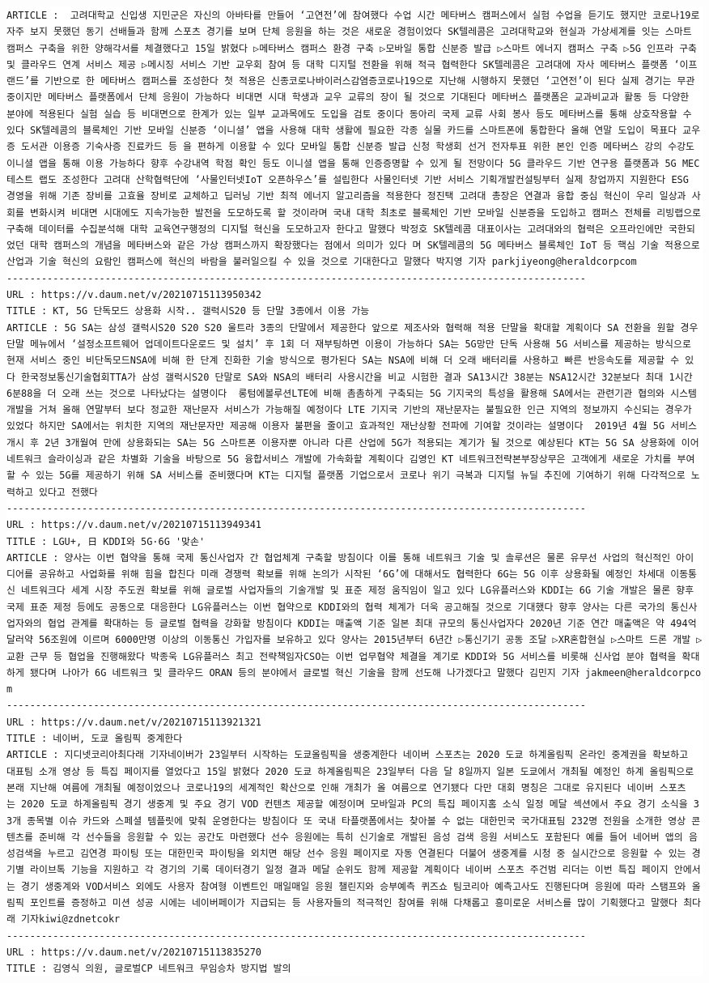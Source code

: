     ARTICLE :  고려대학교 신입생 지민군은 자신의 아바타를 만들어 ‘고연전’에 참여했다 수업 시간 메타버스 캠퍼스에서 실험 수업을 듣기도 했지만 코로나19로 자주 보지 못했던 동기 선배들과 함께 스포츠 경기를 보며 단체 응원을 하는 것은 새로운 경험이었다 SK텔레콤은 고려대학교와 현실과 가상세계를 잇는 스마트 캠퍼스 구축을 위한 양해각서를 체결했다고 15일 밝혔다 ▷메타버스 캠퍼스 환경 구축 ▷모바일 통합 신분증 발급 ▷스마트 에너지 캠퍼스 구축 ▷5G 인프라 구축 및 클라우드 연계 서비스 제공 ▷메시징 서비스 기반 교우회 참여 등 대학 디지털 전환을 위해 적극 협력한다 SK텔레콤은 고려대에 자사 메타버스 플랫폼 ‘이프랜드’를 기반으로 한 메타버스 캠퍼스를 조성한다 첫 적용은 신종코로나바이러스감염증코로나19으로 지난해 시행하지 못했던 ‘고연전’이 된다 실제 경기는 무관중이지만 메타버스 플랫폼에서 단체 응원이 가능하다 비대면 시대 학생과 교우 교류의 장이 될 것으로 기대된다 메타버스 플랫폼은 교과비교과 활동 등 다양한 분야에 적용된다 실험 실습 등 비대면으로 한계가 있는 일부 교과목에도 도입을 검토 중이다 동아리 국제 교류 사회 봉사 등도 메타버스를 통해 상호작용할 수 있다 SK텔레콤의 블록체인 기반 모바일 신분증 ‘이니셜’ 앱을 사용해 대학 생활에 필요한 각종 실물 카드를 스마트폰에 통합한다 올해 연말 도입이 목표다 교우증 도서관 이용증 기숙사증 진료카드 등 을 편하게 이용할 수 있다 모바일 통합 신분증 발급 신청 학생회 선거 전자투표 위한 본인 인증 메타버스 강의 수강도 이니셜 앱을 통해 이용 가능하다 향후 수강내역 학점 확인 등도 이니셜 앱을 통해 인증증명할 수 있게 될 전망이다 5G 클라우드 기반 연구용 플랫폼과 5G MEC 테스트 랩도 조성한다 고려대 산학협력단에 ‘사물인터넷IoT 오픈하우스’를 설립한다 사물인터넷 기반 서비스 기획개발컨설팅부터 실제 창업까지 지원한다 ESG 경영을 위해 기존 장비를 고효율 장비로 교체하고 딥러닝 기반 최적 에너지 알고리즘을 적용한다 정진택 고려대 총장은 연결과 융합 중심 혁신이 우리 일상과 사회를 변화시켜 비대면 시대에도 지속가능한 발전을 도모하도록 할 것이라며 국내 대학 최초로 블록체인 기반 모바일 신분증을 도입하고 캠퍼스 전체를 리빙랩으로 구축해 데이터를 수집분석해 대학 교육연구행정의 디지털 혁신을 도모하고자 한다고 말했다 박정호 SK텔레콤 대표이사는 고려대와의 협력은 오프라인에만 국한되었던 대학 캠퍼스의 개념을 메타버스와 같은 가상 캠퍼스까지 확장했다는 점에서 의미가 있다 며 SK텔레콤의 5G 메타버스 블록체인 IoT 등 핵심 기술 적용으로 산업과 기술 혁신의 요람인 캠퍼스에 혁신의 바람을 불러일으킬 수 있을 것으로 기대한다고 말했다 박지영 기자 parkjiyeong@heraldcorpcom
    ----------------------------------------------------------------------------------------------------
    URL : https://v.daum.net/v/20210715113950342
    TITLE : KT, 5G 단독모드 상용화 시작.. 갤럭시S20 등 단말 3종에서 이용 가능
    ARTICLE : 5G SA는 삼성 갤럭시S20 S20 S20 울트라 3종의 단말에서 제공한다 앞으로 제조사와 협력해 적용 단말을 확대할 계획이다 SA 전환을 원할 경우 단말 메뉴에서 ‘설정소프트웨어 업데이트다운로드 및 설치’ 후 1회 더 재부팅하면 이용이 가능하다 SA는 5G망만 단독 사용해 5G 서비스를 제공하는 방식으로 현재 서비스 중인 비단독모드NSA에 비해 한 단계 진화한 기술 방식으로 평가된다 SA는 NSA에 비해 더 오래 배터리를 사용하고 빠른 반응속도를 제공할 수 있다 한국정보통신기술협회TTA가 삼성 갤럭시S20 단말로 SA와 NSA의 배터리 사용시간을 비교 시험한 결과 SA13시간 38분는 NSA12시간 32분보다 최대 1시간 6분88을 더 오래 쓰는 것으로 나타났다는 설명이다  롱텀에볼루션LTE에 비해 촘촘하게 구축되는 5G 기지국의 특성을 활용해 SA에서는 관련기관 협의와 시스템 개발을 거쳐 올해 연말부터 보다 정교한 재난문자 서비스가 가능해질 예정이다 LTE 기지국 기반의 재난문자는 불필요한 인근 지역의 정보까지 수신되는 경우가 있었다 하지만 SA에서는 위치한 지역의 재난문자만 제공해 이용자 불편을 줄이고 효과적인 재난상황 전파에 기여할 것이라는 설명이다  2019년 4월 5G 서비스 개시 후 2년 3개월여 만에 상용화되는 SA는 5G 스마트폰 이용자뿐 아니라 다른 산업에 5G가 적용되는 계기가 될 것으로 예상된다 KT는 5G SA 상용화에 이어 네트워크 슬라이싱과 같은 차별화 기술을 바탕으로 5G 융합서비스 개발에 가속화할 계획이다 김영인 KT 네트워크전략본부장상무은 고객에게 새로운 가치를 부여할 수 있는 5G를 제공하기 위해 SA 서비스를 준비했다며 KT는 디지털 플랫폼 기업으로서 코로나 위기 극복과 디지털 뉴딜 추진에 기여하기 위해 다각적으로 노력하고 있다고 전했다 
    ----------------------------------------------------------------------------------------------------
    URL : https://v.daum.net/v/20210715113949341
    TITLE : LGU+, 日 KDDI와 5G·6G '맞손'
    ARTICLE : 양사는 이번 협약을 통해 국제 통신사업자 간 협업체계 구축할 방침이다 이를 통해 네트워크 기술 및 솔루션은 물론 유무선 사업의 혁신적인 아이디어를 공유하고 사업화를 위해 힘을 합친다 미래 경쟁력 확보를 위해 논의가 시작된 ‘6G’에 대해서도 협력한다 6G는 5G 이후 상용화될 예정인 차세대 이동통신 네트워크다 세계 시장 주도권 확보를 위해 글로벌 사업자들의 기술개발 및 표준 제정 움직임이 일고 있다 LG유플러스와 KDDI는 6G 기술 개발은 물론 향후 국제 표준 제정 등에도 공동으로 대응한다 LG유플러스는 이번 협약으로 KDDI와의 협력 체계가 더욱 공고해질 것으로 기대했다 향후 양사는 다른 국가의 통신사업자와의 협업 관계를 확대하는 등 글로벌 협력을 강화할 방침이다 KDDI는 매출액 기준 일본 최대 규모의 통신사업자다 2020년 기준 연간 매출액은 약 494억 달러약 56조원에 이르며 6000만명 이상의 이동통신 가입자를 보유하고 있다 양사는 2015년부터 6년간 ▷통신기기 공동 조달 ▷XR혼합현실 ▷스마트 드론 개발 ▷교환 근무 등 협업을 진행해왔다 박종욱 LG유플러스 최고 전략책임자CSO는 이번 업무협약 체결을 계기로 KDDI와 5G 서비스를 비롯해 신사업 분야 협력을 확대하게 됐다며 나아가 6G 네트워크 및 클라우드 ORAN 등의 분야에서 글로벌 혁신 기술을 함께 선도해 나가겠다고 말했다 김민지 기자 jakmeen@heraldcorpcom
    ----------------------------------------------------------------------------------------------------
    URL : https://v.daum.net/v/20210715113921321
    TITLE : 네이버, 도쿄 올림픽 중계한다
    ARTICLE : 지디넷코리아최다래 기자네이버가 23일부터 시작하는 도쿄올림픽을 생중계한다 네이버 스포츠는 2020 도쿄 하계올림픽 온라인 중계권을 확보하고 대표팀 소개 영상 등 특집 페이지를 열었다고 15일 밝혔다 2020 도쿄 하계올림픽은 23일부터 다음 달 8일까지 일본 도쿄에서 개최될 예정인 하계 올림픽으로 본래 지난해 여름에 개최될 예정이었으나 코로나19의 세계적인 확산으로 인해 개최가 올 여름으로 연기됐다 다만 대회 명칭은 그대로 유지된다 네이버 스포츠는 2020 도쿄 하계올림픽 경기 생중계 및 주요 경기 VOD 컨텐츠 제공할 예정이며 모바일과 PC의 특집 페이지홈 소식 일정 메달 섹션에서 주요 경기 소식을 33개 종목별 이슈 카드와 스페셜 템플릿에 맞춰 운영한다는 방침이다 또 국내 타플랫폼에서는 찾아볼 수 없는 대한민국 국가대표팀 232명 전원을 소개한 영상 콘텐츠를 준비해 각 선수들을 응원할 수 있는 공간도 마련했다 선수 응원에는 특히 신기술로 개발된 음성 검색 응원 서비스도 포함된다 예를 들어 네어버 앱의 음성검색을 누르고 김연경 파이팅 또는 대한민국 파이팅을 외치면 해당 선수 응원 페이지로 자동 연결된다 더불어 생중계를 시청 중 실시간으로 응원할 수 있는 경기별 라이브톡 기능을 지원하고 각 경기의 기록 데이터경기 일정 결과 메달 순위도 함께 제공할 계획이다 네이버 스포츠 주건범 리더는 이번 특집 페이지 안에서는 경기 생중계와 VOD서비스 외에도 사용자 참여형 이벤트인 매일매일 응원 챌린지와 승부예측 퀴즈쇼 팀코리아 예측고사도 진행된다며 응원에 따라 스탬프와 올림픽 포인트를 증정하고 미션 성공 시에는 네이버페이가 지급되는 등 사용자들의 적극적인 참여를 위해 다채롭고 흥미로운 서비스를 많이 기획했다고 말했다 최다래 기자kiwi@zdnetcokr
    ----------------------------------------------------------------------------------------------------
    URL : https://v.daum.net/v/20210715113835270
    TITLE : 김영식 의원, 글로벌CP 네트워크 무임승차 방지법 발의